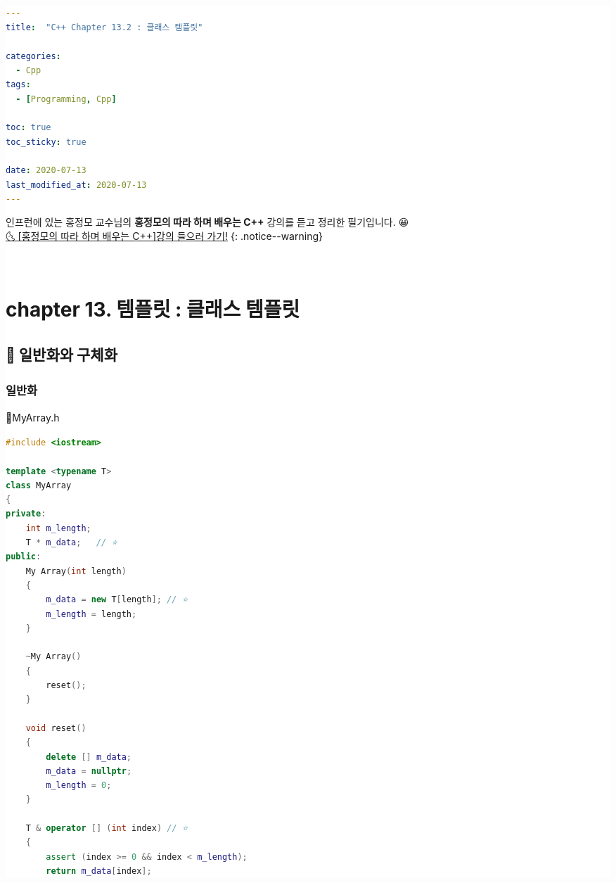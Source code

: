 ```yaml
---
title:  "C++ Chapter 13.2 : 클래스 템플릿" 

categories:
  - Cpp
tags:
  - [Programming, Cpp]

toc: true
toc_sticky: true

date: 2020-07-13
last_modified_at: 2020-07-13
---
```


인프런에 있는 홍정모 교수님의 **홍정모의 따라 하며 배우는 C++** 강의를 듣고 정리한 필기입니다. 😀    
[🌜 [홍정모의 따라 하며 배우는 C++]강의 들으러 가기!](https://www.inflearn.com/course/following-c-plus)
{: .notice--warning}

<br> 

# chapter 13. 템플릿 : 클래스 템플릿

## 🔔 일반화와 구체화

### 일반화

📜MyArray.h

```cpp
#include <iostream>

template <typename T>
class MyArray
{
private:
    int m_length;
    T * m_data;   // ⭐
public:
    My Array(int length)
    {
        m_data = new T[length]; // ⭐
        m_length = length;
    }

    ~My Array()
    {
        reset();
    }

    void reset()
    {
        delete [] m_data;
        m_data = nullptr;
        m_length = 0;
    }

    T & operator [] (int index) // ⭐
    {
        assert (index >= 0 && index < m_length);
        return m_data[index];
```